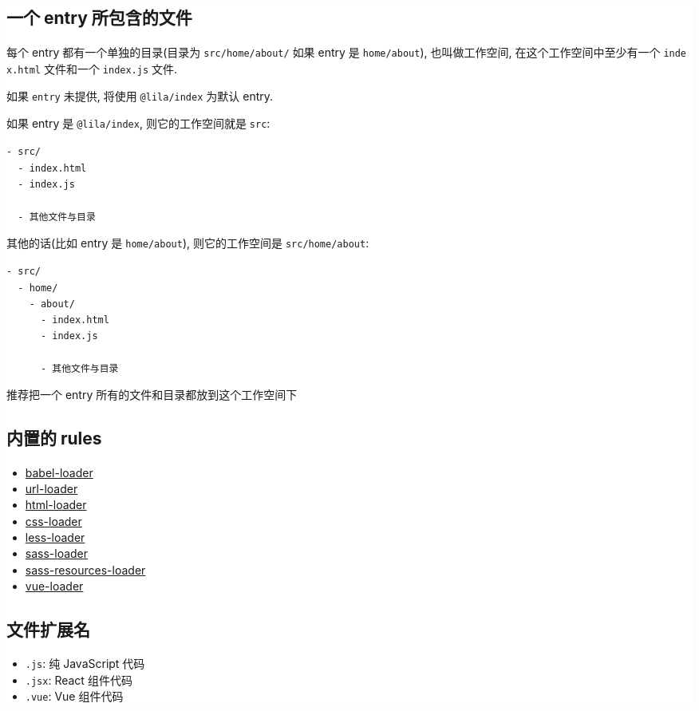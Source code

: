 ## 一个 entry 所包含的文件

每个 entry 都有一个单独的目录(目录为 `src/home/about/` 如果 entry 是 `home/about`), 也叫做工作空间, 在这个工作空间中至少有一个 `index.html` 文件和一个 `index.js` 文件.

如果 `entry` 未提供, 将使用 `@lila/index` 为默认 entry.

如果 entry 是 `@lila/index`, 则它的工作空间就是 `src`:

```
- src/
  - index.html
  - index.js

  - 其他文件与目录
```

其他的话(比如 entry 是 `home/about`), 则它的工作空间是 `src/home/about`:

```
- src/
  - home/
    - about/
      - index.html
      - index.js

      - 其他文件与目录
```

推荐把一个 entry 所有的文件和目录都放到这个工作空间下

## 内置的 rules

- [babel-loader](https://github.com/babel/babel-loader)
- [url-loader](https://github.com/webpack-contrib/url-loader)
- [html-loader](https://github.com/webpack-contrib/html-loader)
- [css-loader](https://github.com/webpack-contrib/css-loader)
- [less-loader](https://github.com/webpack-contrib/less-loader)
- [sass-loader](https://github.com/webpack-contrib/sass-loader)
- [sass-resources-loader](https://github.com/shakacode/sass-resources-loader)
- [vue-loader](https://github.com/vuejs/vue-loader)

## 文件扩展名

- `.js`: 纯 JavaScript 代码
- `.jsx`: React 组件代码
- `.vue`: Vue 组件代码
